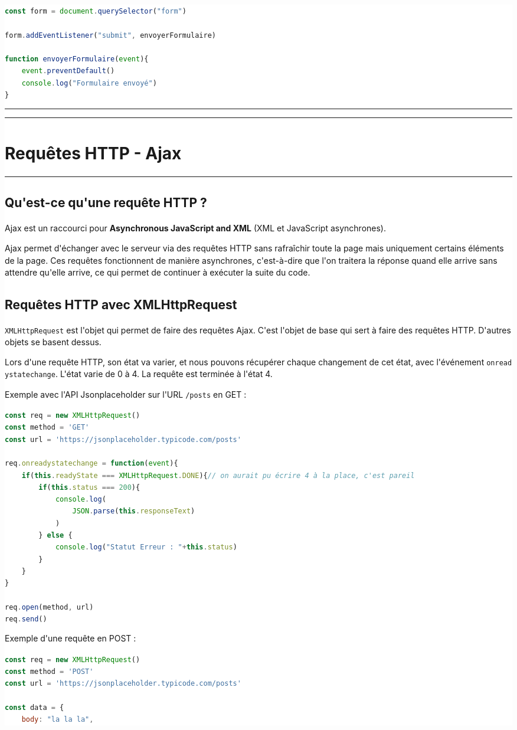 
```js
const form = document.querySelector("form")

form.addEventListener("submit", envoyerFormulaire)

function envoyerFormulaire(event){
    event.preventDefault()
    console.log("Formulaire envoyé")
}
```

----

----

# Requêtes HTTP - Ajax

----

## Qu'est-ce qu'une requête HTTP ?

Ajax est un raccourci pour **Asynchronous JavaScript and XML** (XML et JavaScript asynchrones).

Ajax permet d'échanger avec le serveur via des requêtes HTTP sans rafraîchir toute la page mais uniquement certains éléments de la page. Ces requêtes fonctionnent de manière asynchrones, c'est-à-dire que l'on traitera la réponse quand elle arrive sans attendre qu'elle arrive, ce qui permet de continuer à exécuter la suite du code.

## Requêtes HTTP avec XMLHttpRequest

`XMLHttpRequest` est l'objet qui permet de faire des requêtes Ajax. C'est l'objet de base qui sert à faire des requêtes HTTP. D'autres objets se basent dessus.

Lors d'une requête HTTP, son état va varier, et nous pouvons récupérer chaque changement de cet état, avec l'événement `onreadystatechange`. L'état varie de 0 à 4. La requête est terminée à l'état 4.

Exemple avec l'API Jsonplaceholder sur l'URL `/posts` en GET :
```js
const req = new XMLHttpRequest()
const method = 'GET'
const url = 'https://jsonplaceholder.typicode.com/posts'

req.onreadystatechange = function(event){
    if(this.readyState === XMLHttpRequest.DONE){// on aurait pu écrire 4 à la place, c'est pareil
        if(this.status === 200){
            console.log(
                JSON.parse(this.responseText)
            )
        } else {
            console.log("Statut Erreur : "+this.status)
        }
    }
}

req.open(method, url)
req.send()
```
Exemple d'une requête en POST :
```js
const req = new XMLHttpRequest()
const method = 'POST'
const url = 'https://jsonplaceholder.typicode.com/posts'

const data = {
    body: "la la la",
```